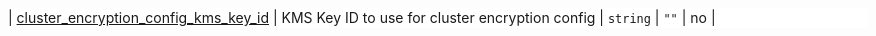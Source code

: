 | <a name="input_cluster_encryption_config_kms_key_id"></a> [cluster_encryption_config_kms_key_id](#input_cluster_encryption_config_kms_key_id)                                                                | KMS Key ID to use for cluster encryption config                                                                                                                                                                                                                                                                                                                                                                                                                                                                                                                                                                                                                      | `string`                                                                                                                                                                                                                                                                                                                                                                                                                                                                                                                                                                                                                                                                                                                                                                                                                                                                                                                                                                                                                                                                                                                                                                                                                                                                                                                                                                                                                                                                                                                                                                                                                                                                                                                                                                                                                                                                                                                                                                                                                                                                                           | `""`                                                                                                                                                                                                                                                                                                                                                                                                                                                                                                                                                  |    no    |